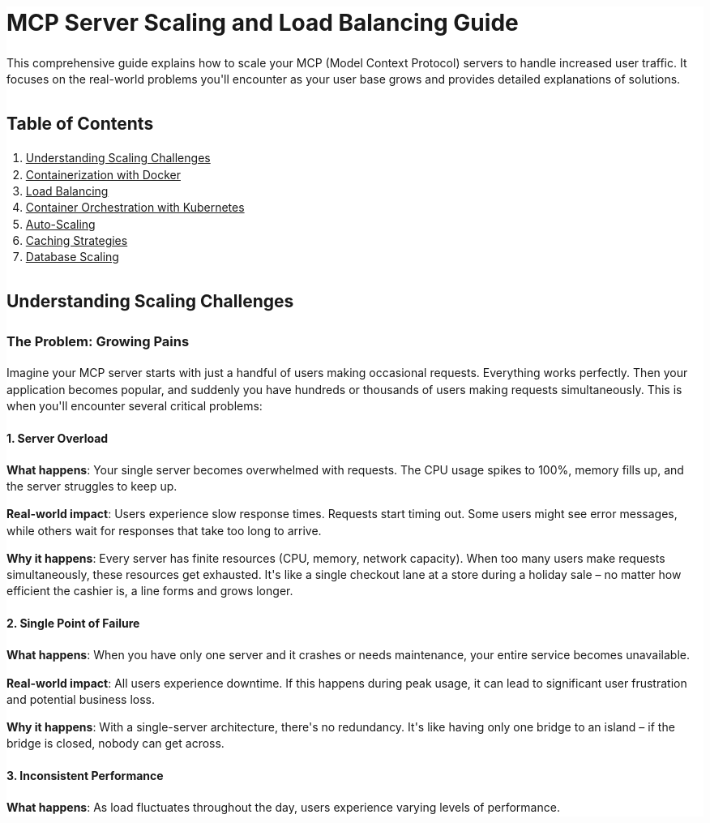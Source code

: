 # MCP Server Scaling and Load Balancing Guide

This comprehensive guide explains how to scale your MCP (Model Context Protocol) servers to handle increased user traffic. It focuses on the real-world problems you'll encounter as your user base grows and provides detailed explanations of solutions.

## Table of Contents

1. [Understanding Scaling Challenges](#understanding-scaling-challenges)
2. [Containerization with Docker](#containerization-with-docker)
3. [Load Balancing](#load-balancing)
4. [Container Orchestration with Kubernetes](#container-orchestration-with-kubernetes)
5. [Auto-Scaling](#auto-scaling)
6. [Caching Strategies](#caching-strategies)
7. [Database Scaling](#database-scaling)


## Understanding Scaling Challenges

### The Problem: Growing Pains

Imagine your MCP server starts with just a handful of users making occasional requests. Everything works perfectly. Then your application becomes popular, and suddenly you have hundreds or thousands of users making requests simultaneously. This is when you'll encounter several critical problems:

#### 1. Server Overload

**What happens**: Your single server becomes overwhelmed with requests. The CPU usage spikes to 100%, memory fills up, and the server struggles to keep up.

**Real-world impact**: Users experience slow response times. Requests start timing out. Some users might see error messages, while others wait for responses that take too long to arrive.

**Why it happens**: Every server has finite resources (CPU, memory, network capacity). When too many users make requests simultaneously, these resources get exhausted. It's like a single checkout lane at a store during a holiday sale – no matter how efficient the cashier is, a line forms and grows longer.

#### 2. Single Point of Failure

**What happens**: When you have only one server and it crashes or needs maintenance, your entire service becomes unavailable.

**Real-world impact**: All users experience downtime. If this happens during peak usage, it can lead to significant user frustration and potential business loss.

**Why it happens**: With a single-server architecture, there's no redundancy. It's like having only one bridge to an island – if the bridge is closed, nobody can get across.

#### 3. Inconsistent Performance

**What happens**: As load fluctuates throughout the day, users experience varying levels of performance.
